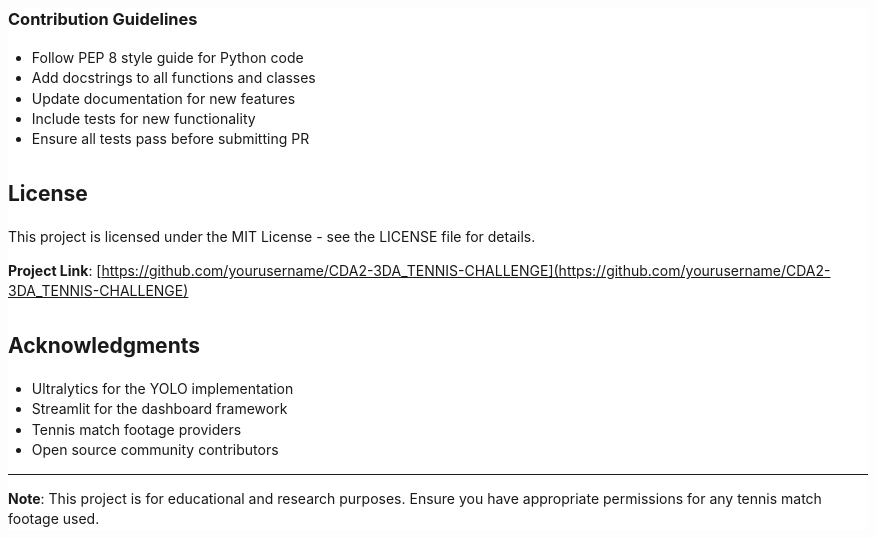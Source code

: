 ### Contribution Guidelines
- Follow PEP 8 style guide for Python code
- Add docstrings to all functions and classes
- Update documentation for new features
- Include tests for new functionality
- Ensure all tests pass before submitting PR

## License

This project is licensed under the MIT License - see the LICENSE file for details.

**Project Link**: [https://github.com/yourusername/CDA2-3DA_TENNIS-CHALLENGE](https://github.com/yourusername/CDA2-3DA_TENNIS-CHALLENGE)

## Acknowledgments

- Ultralytics for the YOLO implementation
- Streamlit for the dashboard framework
- Tennis match footage providers
- Open source community contributors

---

**Note**: This project is for educational and research purposes. Ensure you have appropriate permissions for any tennis match footage used.
